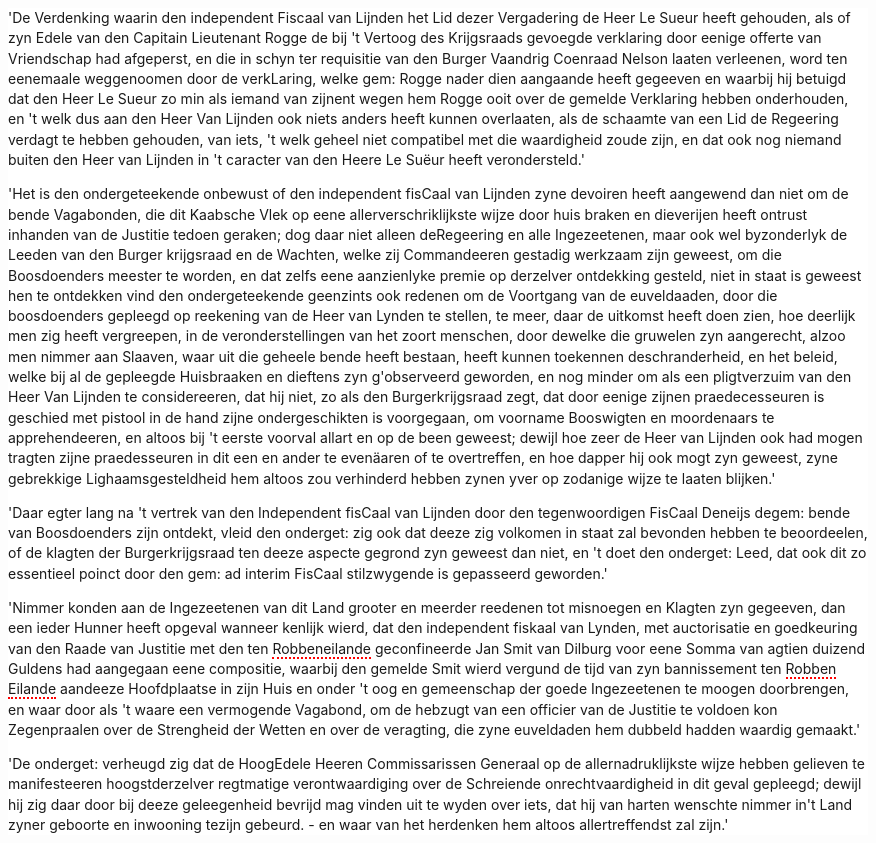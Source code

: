 'De Verdenking waarin den independent Fiscaal van Lijnden het Lid dezer Vergadering de Heer Le Sueur heeft gehouden, als of zyn Edele van den Capitain Lieutenant Rogge de bij 't Vertoog des Krijgsraads gevoegde verklaring door eenige offerte van Vriendschap had afgeperst, en die in schyn ter requisitie van den Burger Vaandrig Coenraad Nelson laaten verleenen, word ten eenemaale weggenoomen door de verkLaring, welke gem: Rogge nader dien aangaande heeft gegeeven en waarbij hij betuigd dat den Heer Le Sueur zo min als iemand van zijnent wegen hem Rogge ooit over de gemelde Verklaring hebben onderhouden, en 't welk dus aan den Heer Van Lijnden ook niets anders heeft kunnen overlaaten, als de schaamte van een Lid de Regeering verdagt te hebben gehouden, van iets, 't welk geheel niet compatibel met die waardigheid zoude zijn, en dat ook nog niemand buiten den Heer van Lijnden in 't caracter van den Heere Le Suëur heeft verondersteld.'

'Het is den ondergeteekende onbewust of den independent fisCaal van Lijnden zyne devoiren heeft aangewend dan niet om de bende Vagabonden, die dit Kaabsche Vlek op eene allerverschriklijkste wijze door huis braken en dieverijen heeft ontrust inhanden van de Justitie tedoen geraken; dog daar niet alleen deRegeering en alle Ingezeetenen, maar ook wel byzonderlyk de Leeden van den Burger krijgsraad en de Wachten, welke zij Commandeeren gestadig werkzaam zijn geweest, om die Boosdoenders meester te worden, en dat zelfs eene aanzienlyke premie op derzelver ontdekking gesteld, niet in staat is geweest hen te ontdekken vind den ondergeteekende geenzints ook redenen om de Voortgang van de euveldaaden, door die boosdoenders gepleegd op reekening van de Heer van Lynden te stellen, te meer, daar de uitkomst heeft doen zien, hoe deerlijk men zig heeft vergreepen, in de veronderstellingen van het zoort menschen, door dewelke die gruwelen zyn aangerecht, alzoo men nimmer aan Slaaven, waar uit die geheele bende heeft bestaan, heeft kunnen toekennen deschranderheid, en het beleid, welke bij al de gepleegde Huisbraaken en dieftens zyn g'observeerd geworden, en nog minder om als een pligtverzuim van den Heer Van Lijnden te considereeren, dat hij niet, zo als den Burgerkrijgsraad zegt, dat door eenige zijnen praedecesseuren is geschied met pistool in de hand zijne ondergeschikten is voorgegaan, om voorname Booswigten en moordenaars te apprehendeeren, en altoos bij 't eerste voorval allart en op de been geweest; dewijl hoe zeer de Heer van Lijnden ook had mogen tragten zijne praedesseuren in dit een en ander te evenäaren of te overtreffen, en hoe dapper hij ook mogt zyn geweest, zyne gebrekkige Lighaamsgesteldheid hem altoos zou verhinderd hebben zynen yver op zodanige wijze te laaten blijken.'

'Daar egter lang na 't vertrek van den Independent fisCaal van Lijnden door den tegenwoordigen FisCaal Deneijs degem: bende van Boosdoenders zijn ontdekt, vleid den onderget: zig ook dat deeze zig volkomen in staat zal bevonden hebben te beoordeelen, of de klagten der Burgerkrijgsraad ten deeze aspecte gegrond zyn geweest dan niet, en 't doet den onderget: Leed, dat ook dit zo essentieel poinct door den gem: ad interim FisCaal stilzwygende is gepasseerd geworden.'

'Nimmer konden aan de Ingezeetenen van dit Land grooter en meerder reedenen tot misnoegen en Klagten zyn gegeeven, dan een ieder Hunner heeft opgeval wanneer kenlijk wierd, dat den independent fiskaal van Lynden, met auctorisatie en goedkeuring van den Raade van Justitie met den ten <span style="border-bottom: 2px dotted #FF0000;">Robbeneilande</span> geconfineerde Jan Smit van Dilburg voor eene Somma van agtien duizend Guldens had aangegaan eene compositie, waarbij den gemelde Smit wierd vergund de tijd van zyn bannissement ten <span style="border-bottom: 2px dotted #FF0000;">Robben Eilande</span> aandeeze Hoofdplaatse in zijn Huis en onder 't oog en gemeenschap der goede Ingezeetenen te moogen doorbrengen, en waar door als 't waare een vermogende Vagabond, om de hebzugt van een officier van de Justitie te voldoen kon Zegenpraalen over de Strengheid der Wetten en over de veragting, die zyne euveldaden hem dubbeld hadden waardig gemaakt.'

'De onderget: verheugd zig dat de HoogEdele Heeren Commissarissen Generaal op de allernadruklijkste wijze hebben gelieven te manifesteeren hoogstderzelver regtmatige verontwaardiging over de Schreiende onrechtvaardigheid in dit geval gepleegd; dewijl hij zig daar door bij deeze geleegenheid bevrijd mag vinden uit te wyden over iets, dat hij van harten wenschte nimmer in't Land zyner geboorte en inwooning tezijn gebeurd. - en waar van het herdenken hem altoos allertreffendst zal zijn.'

